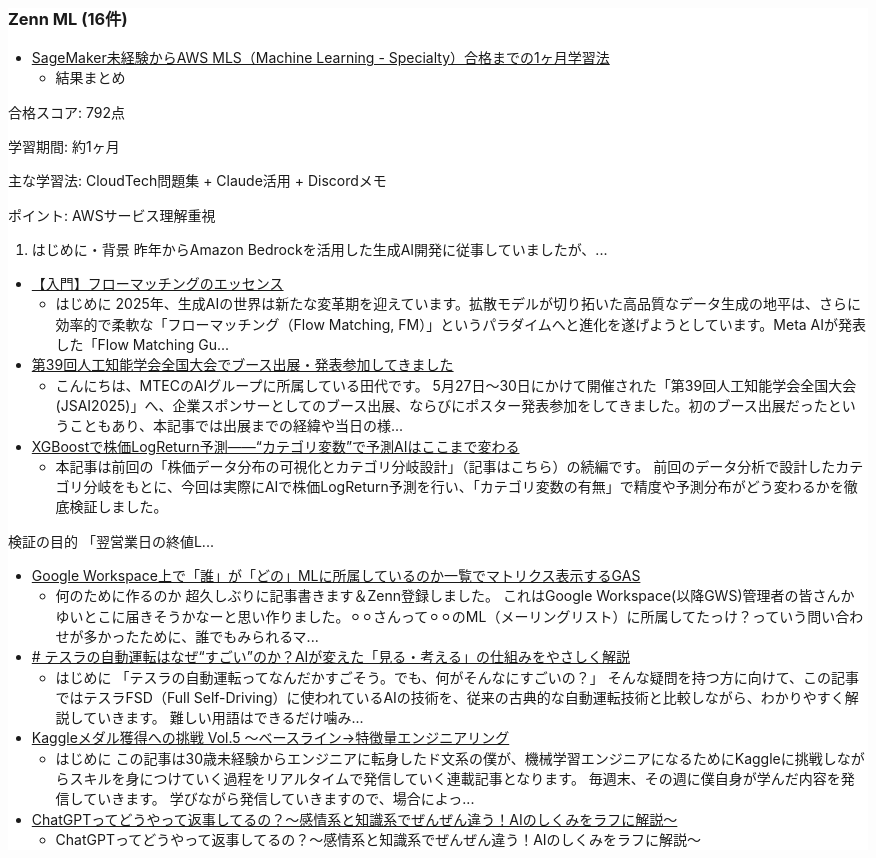 ### Zenn ML (16件)

- [SageMaker未経験からAWS MLS（Machine Learning - Specialty）合格までの1ヶ月学習法](https://zenn.dev/enumura/articles/23175115e7187d)
  - 結果まとめ


合格スコア: 792点

学習期間: 約1ヶ月

主な学習法: CloudTech問題集 + Claude活用 + Discordメモ

ポイント: AWSサービス理解重視



 1. はじめに・背景
昨年からAmazon Bedrockを活用した生成AI開発に従事していましたが、...
- [【入門】フローマッチングのエッセンス](https://zenn.dev/doctorin/articles/flow-matching)
  - はじめに
2025年、生成AIの世界は新たな変革期を迎えています。拡散モデルが切り拓いた高品質なデータ生成の地平は、さらに効率的で柔軟な「フローマッチング（Flow Matching, FM）」というパラダイムへと進化を遂げようとしています。Meta AIが発表した「Flow Matching Gu...
- [第39回人工知能学会全国大会でブース出展・発表参加してきました](https://zenn.dev/mtec_blog/articles/ba99b0b990498b)
  - こんにちは、MTECのAIグループに所属している田代です。
5月27日～30日にかけて開催された「第39回人工知能学会全国大会 (JSAI2025)」へ、企業スポンサーとしてのブース出展、ならびにポスター発表参加をしてきました。初のブース出展だったということもあり、本記事では出展までの経緯や当日の様...
- [XGBoostで株価LogReturn予測――“カテゴリ変数”で予測AIはここまで変わる](https://zenn.dev/kto2myk/articles/506066da01bff5)
  - 本記事は前回の「株価データ分布の可視化とカテゴリ分岐設計」（記事はこちら）の続編です。
前回のデータ分析で設計したカテゴリ分岐をもとに、今回は実際にAIで株価LogReturn予測を行い、「カテゴリ変数の有無」で精度や予測分布がどう変わるかを徹底検証しました。



 検証の目的
「翌営業日の終値L...
- [Google  Workspace上で「誰」が「どの」MLに所属しているのか一覧でマトリクス表示するGAS](https://zenn.dev/genda_jp/articles/85d9d29ed5fa44)
  - 何のために作るのか
超久しぶりに記事書きます＆Zenn登録しました。
これはGoogle Workspace(以降GWS)管理者の皆さんかゆいとこに届きそうかなーと思い作りました。⚪︎⚪︎さんって⚪︎⚪︎のML（メーリングリスト）に所属してたっけ？っていう問い合わせが多かったために、誰でもみられるマ...
- [# テスラの自動運転はなぜ“すごい”のか？AIが変えた「見る・考える」の仕組みをやさしく解説](https://zenn.dev/shibashibadog/articles/0d1fb13bb2378a)
  - はじめに
「テスラの自動運転ってなんだかすごそう。でも、何がそんなにすごいの？」
そんな疑問を持つ方に向けて、この記事ではテスラFSD（Full Self-Driving）に使われているAIの技術を、従来の古典的な自動運転技術と比較しながら、わかりやすく解説していきます。
難しい用語はできるだけ噛み...
- [Kaggleメダル獲得への挑戦 Vol.5 〜ベースライン→特徴量エンジニアリング](https://zenn.dev/motokishibayama/articles/d8c6c776f101a8)
  - はじめに
この記事は30歳未経験からエンジニアに転身したド文系の僕が、機械学習エンジニアになるためにKaggleに挑戦しながらスキルを身につけていく過程をリアルタイムで発信していく連載記事となります。
毎週末、その週に僕自身が学んだ内容を発信していきます。
学びながら発信していきますので、場合によっ...
- [ChatGPTってどうやって返事してるの？〜感情系と知識系でぜんぜん違う！AIのしくみをラフに解説〜](https://zenn.dev/yuuuuuuuu/articles/b5b5beae95e44c)
  - ChatGPTってどうやって返事してるの？〜感情系と知識系でぜんぜん違う！AIのしくみをラフに解説〜
